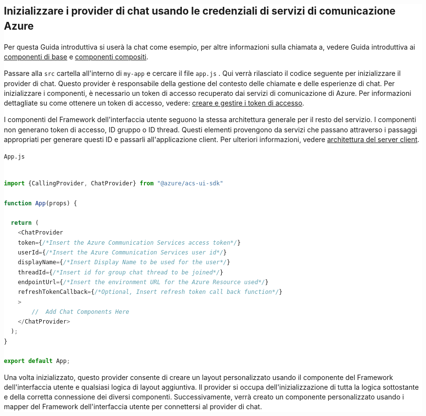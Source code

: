 
## <a name="initialize-chat-providers-using-azure-communication-services-credentials"></a>Inizializzare i provider di chat usando le credenziali di servizi di comunicazione Azure

Per questa Guida introduttiva si userà la chat come esempio, per altre informazioni sulla chiamata a, vedere Guida introduttiva ai [componenti di base](./get-started-with-components.md) e [componenti compositi](./get-started-with-composites.md).

Passare alla `src` cartella all'interno di `my-app` e cercare il file `app.js` . Qui verrà rilasciato il codice seguente per inizializzare il provider di chat. Questo provider è responsabile della gestione del contesto delle chiamate e delle esperienze di chat. Per inizializzare i componenti, è necessario un token di accesso recuperato dai servizi di comunicazione di Azure. Per informazioni dettagliate su come ottenere un token di accesso, vedere: [creare e gestire i token di accesso](./../access-tokens.md).

I componenti del Framework dell'interfaccia utente seguono la stessa architettura generale per il resto del servizio. I componenti non generano token di accesso, ID gruppo o ID thread. Questi elementi provengono da servizi che passano attraverso i passaggi appropriati per generare questi ID e passarli all'applicazione client. Per ulteriori informazioni, vedere [architettura del server client](./../../concepts/client-and-server-architecture.md).

`App.js`
```javascript

import {CallingProvider, ChatProvider} from "@azure/acs-ui-sdk"

function App(props) {

  return (
    <ChatProvider
    token={/*Insert the Azure Communication Services access token*/}
    userId={/*Insert the Azure Communication Services user id*/}
    displayName={/*Insert Display Name to be used for the user*/}
    threadId={/*Insert id for group chat thread to be joined*/}
    endpointUrl={/*Insert the environment URL for the Azure Resource used*/}
    refreshTokenCallback={/*Optional, Insert refresh token call back function*/}
    >
        //  Add Chat Components Here
    </ChatProvider>
  );
}

export default App;

```

Una volta inizializzato, questo provider consente di creare un layout personalizzato usando il componente del Framework dell'interfaccia utente e qualsiasi logica di layout aggiuntiva. Il provider si occupa dell'inizializzazione di tutta la logica sottostante e della corretta connessione dei diversi componenti. Successivamente, verrà creato un componente personalizzato usando i mapper del Framework dell'interfaccia utente per connettersi al provider di chat.
